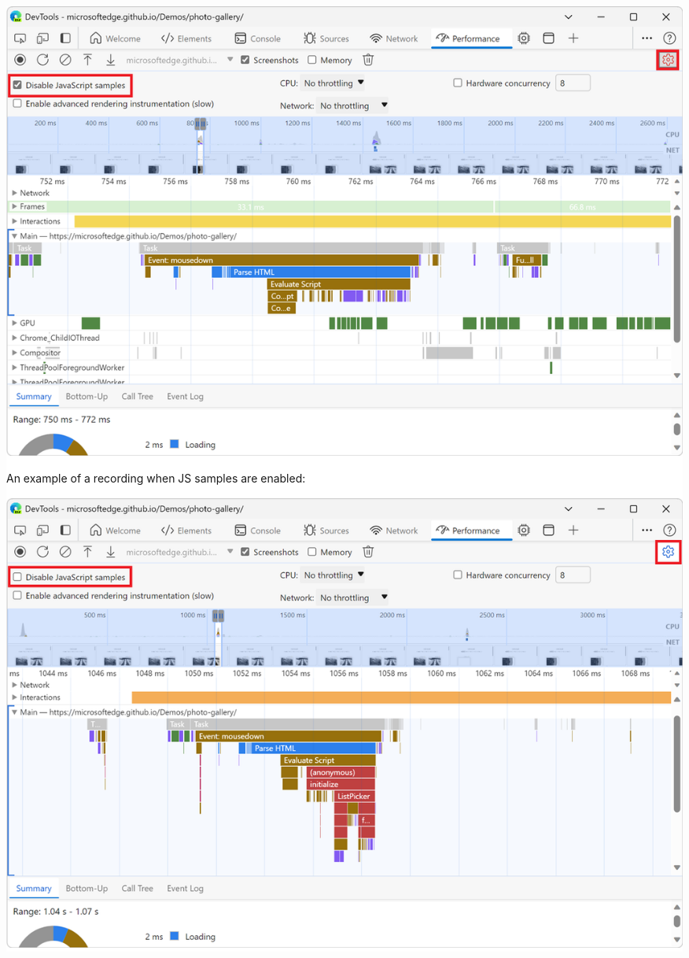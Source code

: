 ![An example of a recording when JS samples are disabled.](./reference-images/disable-javascript-samples-checkbox-on.png)

An example of a recording when JS samples are enabled:

![An example of a recording when JS samples are enabled.](./reference-images/disable-javascript-samples-checkbox-off.png)

